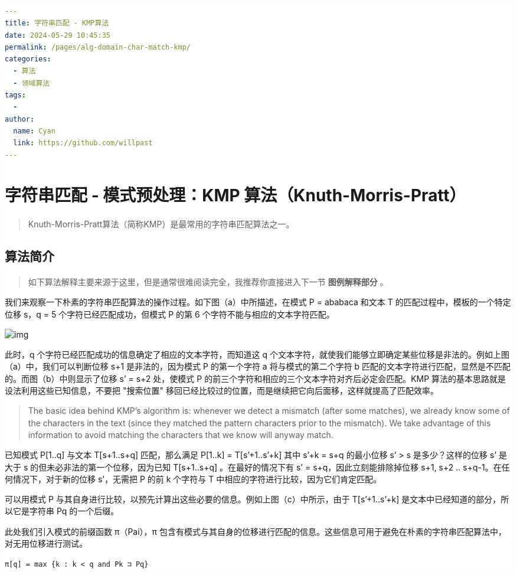 ```yaml
---
title: 字符串匹配 - KMP算法
date: 2024-05-29 10:45:35
permalink: /pages/alg-domain-char-match-kmp/
categories:
  - 算法
  - 领域算法
tags:
  - 
author: 
  name: Cyan
  link: https://github.com/willpast
---
```

# 字符串匹配 - 模式预处理：KMP 算法（Knuth-Morris-Pratt）

> Knuth-Morris-Pratt算法（简称KMP）是最常用的字符串匹配算法之一。
  

## 算法简介

> 如下算法解释主要来源于这里，但是通常很难阅读完全，我推荐你直接进入下一节 **图例解释部分** 。

我们来观察一下朴素的字符串匹配算法的操作过程。如下图（a）中所描述，在模式 P = ababaca 和文本 T 的匹配过程中，模板的一个特定位移 s，q =
5 个字符已经匹配成功，但模式 P 的第 6 个字符不能与相应的文本字符匹配。

![img](https://cdn.jsdelivr.net/gh/willpast/image/blog/ka_java/alg-kpm-21.jpg)

此时，q 个字符已经匹配成功的信息确定了相应的文本字符，而知道这 q 个文本字符，就使我们能够立即确定某些位移是非法的。例如上图（a）中，我们可以判断位移
s+1 是非法的，因为模式 P 的第一个字符 a 将与模式的第二个字符 b 匹配的文本字符进行匹配，显然是不匹配的。而图（b）中则显示了位移 s’ =
s+2 处，使模式 P 的前三个字符和相应的三个文本字符对齐后必定会匹配。KMP 算法的基本思路就是设法利用这些已知信息，不要把 "搜索位置"
移回已经比较过的位置，而是继续把它向后面移，这样就提高了匹配效率。

> The basic idea behind KMP’s algorithm is: whenever we detect a mismatch
> (after some matches), we already know some of the characters in the text
> (since they matched the pattern characters prior to the mismatch). We take
> advantage of this information to avoid matching the characters that we know
> will anyway match.

已知模式 P[1..q] 与文本 T[s+1..s+q] 匹配，那么满足 P[1..k] = T[s’+1..s’+k] 其中 s’+k = s+q
的最小位移 s’ > s 是多少？这样的位移 s’ 是大于 s 的但未必非法的第一个位移，因为已知 T[s+1..s+q] 。在最好的情况下有 s’ =
s+q，因此立刻能排除掉位移 s+1, s+2 .. s+q-1。在任何情况下，对于新的位移 s’，无需把 P 的前 k 个字符与 T
中相应的字符进行比较，因为它们肯定匹配。

可以用模式 P 与其自身进行比较，以预先计算出这些必要的信息。例如上图（c）中所示，由于 T[s’+1..s’+k] 是文本中已经知道的部分，所以它是字符串
Pq 的一个后缀。

此处我们引入模式的前缀函数 π（Pai），π 包含有模式与其自身的位移进行匹配的信息。这些信息可用于避免在朴素的字符串匹配算法中，对无用位移进行测试。

    
    
    π[q] = max {k : k < q and Pk ⊐ Pq}
    